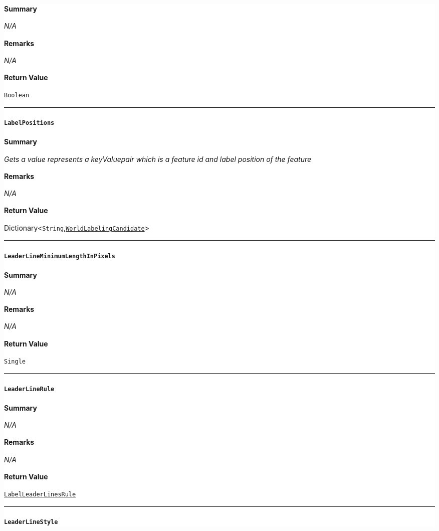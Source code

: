 **Summary**

   *N/A*

**Remarks**

   *N/A*

**Return Value**

`Boolean`

---
#### `LabelPositions`

**Summary**

   *Gets a value represents a keyValuepair which is a feature id and label position of the feature*

**Remarks**

   *N/A*

**Return Value**

Dictionary<`String`,[`WorldLabelingCandidate`](../ThinkGeo.Core/ThinkGeo.Core.WorldLabelingCandidate.md)>

---
#### `LeaderLineMinimumLengthInPixels`

**Summary**

   *N/A*

**Remarks**

   *N/A*

**Return Value**

`Single`

---
#### `LeaderLineRule`

**Summary**

   *N/A*

**Remarks**

   *N/A*

**Return Value**

[`LabelLeaderLinesRule`](../ThinkGeo.Core/ThinkGeo.Core.LabelLeaderLinesRule.md)

---
#### `LeaderLineStyle`
